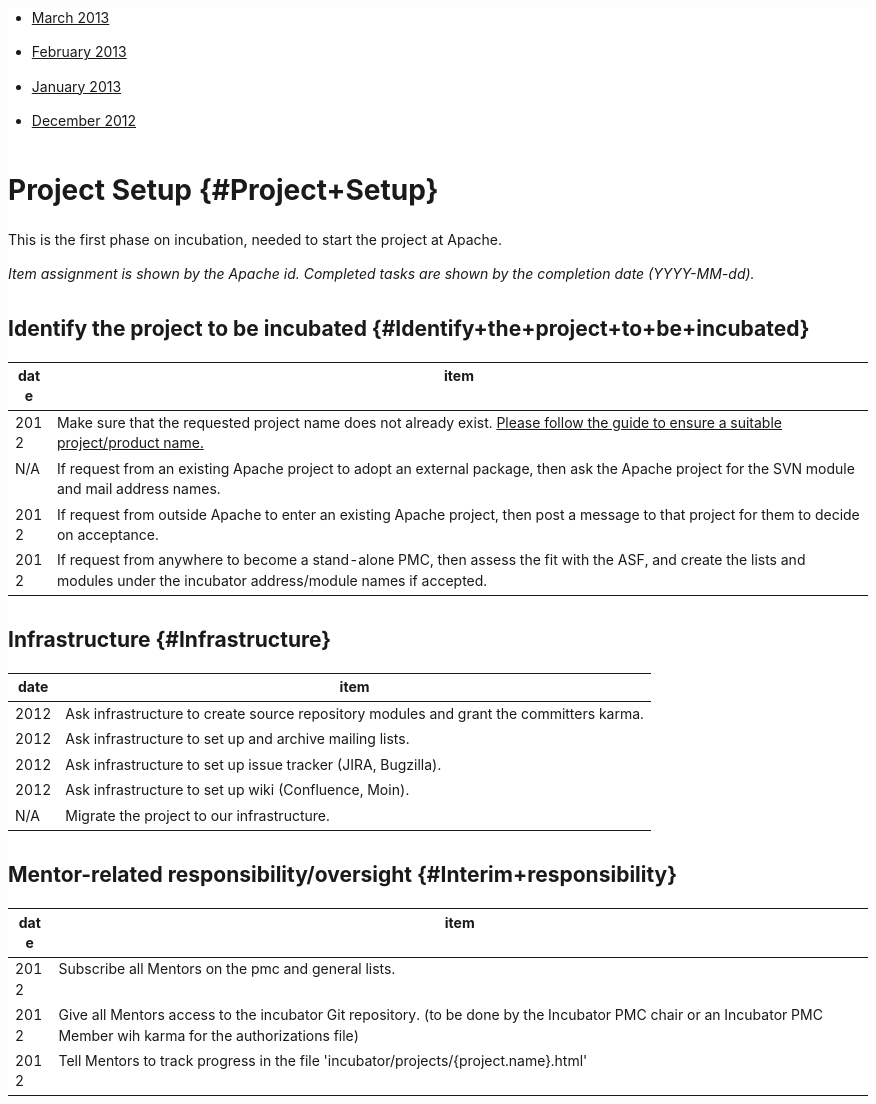 -  [March 2013](http://wiki.apache.org/incubator/March2013) 

-  [February 2013](http://wiki.apache.org/incubator/February2013) 

-  [January 2013](http://wiki.apache.org/incubator/January2013) 

-  [December 2012](http://wiki.apache.org/incubator/December2012) 

# Project Setup {#Project+Setup}

This is the first phase on incubation, needed to start the project at Apache.


 _Item assignment is shown by the Apache id._  _Completed tasks are shown by the completion date (YYYY-MM-dd)._ 


## Identify the project to be incubated {#Identify+the+project+to+be+incubated}

| date | item |
|------|------|
| 2012 | Make sure that the requested project name does not already exist. [Please follow the guide to ensure a suitable project/product name.](http://www.apache.org/foundation/marks/naming.html)  |
| N/A | If request from an existing Apache project to adopt an external package, then ask the Apache project for the SVN module and mail address names. |
| 2012 | If request from outside Apache to enter an existing Apache project, then post a message to that project for them to decide on acceptance. |
| 2012 | If request from anywhere to become a stand-alone PMC, then assess the fit with the ASF, and create the lists and modules under the incubator address/module names if accepted. |

## Infrastructure {#Infrastructure}

| date | item |
|------|------|
| 2012 | Ask infrastructure to create source repository modules and grant the committers karma. |
| 2012 | Ask infrastructure to set up and archive mailing lists. |
| 2012 | Ask infrastructure to set up issue tracker (JIRA, Bugzilla). |
| 2012 | Ask infrastructure to set up wiki (Confluence, Moin). |
| N/A | Migrate the project to our infrastructure. |

## Mentor-related responsibility/oversight {#Interim+responsibility}

| date | item |
|------|------|
| 2012 | Subscribe all Mentors on the pmc and general lists. |
| 2012 | Give all Mentors access to the incubator Git repository. (to be done by the Incubator PMC chair or an Incubator PMC Member wih karma for the authorizations file) |
| 2012 | Tell Mentors to track progress in the file 'incubator/projects/{project.name}.html' |
